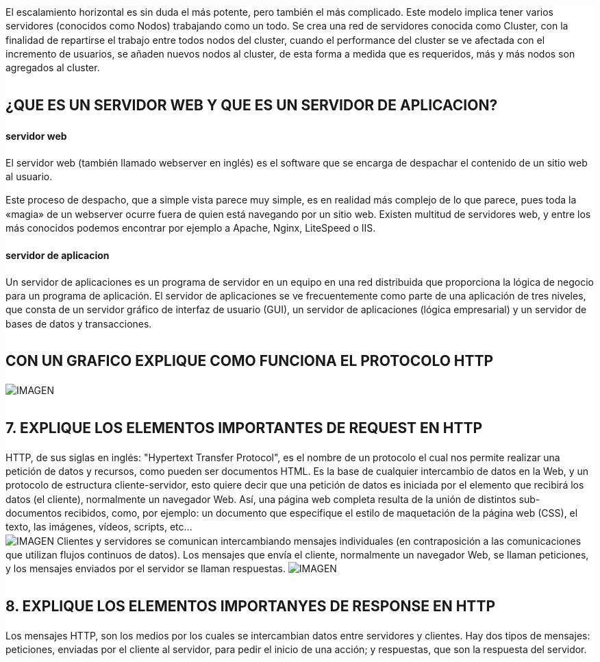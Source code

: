 El escalamiento horizontal es sin duda el más potente, pero también el más complicado. Este modelo implica tener varios servidores (conocidos como Nodos) trabajando como un todo. Se crea una red de servidores conocida como Cluster, con la finalidad de repartirse el trabajo entre todos nodos del cluster, cuando el performance del cluster se ve afectada con el incremento de usuarios, se añaden nuevos nodos al cluster, de esta forma a medida que es requeridos, más y más nodos son agregados al cluster.
## ¿QUE ES UN SERVIDOR WEB  Y QUE ES UN SERVIDOR DE APLICACION?
#### servidor web
El servidor web (también llamado webserver en inglés) es el software que se encarga de despachar el contenido de un sitio web al usuario.

Este proceso de despacho, que a simple vista parece muy simple, es en realidad más complejo de lo que parece, pues toda la «magia» de un webserver ocurre fuera de quien está navegando por un sitio web. Existen multitud de servidores web, y entre los más conocidos podemos encontrar por ejemplo a Apache, Nginx, LiteSpeed o IIS.
#### servidor de aplicacion
Un servidor de aplicaciones es un programa de servidor en un equipo en una red distribuida que proporciona la lógica de negocio para un programa de aplicación. El servidor de aplicaciones se ve frecuentemente como parte de una aplicación de tres niveles, que consta de un servidor gráfico de interfaz de usuario (GUI), un servidor de aplicaciones (lógica empresarial) y un servidor de bases de datos y transacciones.

## CON UN GRAFICO EXPLIQUE COMO FUNCIONA EL PROTOCOLO  HTTP
![IMAGEN](http://www.hermosaprogramacion.com/wp-content/uploads/2015/01/http-protocolo-peticion.png)

## 7. EXPLIQUE LOS ELEMENTOS  IMPORTANTES DE REQUEST EN HTTP
HTTP, de sus siglas en inglés: "Hypertext Transfer Protocol", es el nombre de un protocolo el cual nos permite realizar una petición de datos y recursos, como pueden ser documentos HTML. Es la base de cualquier intercambio de datos en la Web, y un protocolo de estructura cliente-servidor, esto quiere decir que una petición de datos es iniciada por el elemento que recibirá los datos (el cliente), normalmente un navegador Web. Así, una página web completa resulta de la unión de distintos sub-documentos recibidos, como, por ejemplo: un documento que especifique el estilo de maquetación de la página web (CSS), el texto, las imágenes, vídeos, scripts, etc...    
![IMAGEN](https://mdn.mozillademos.org/files/13677/Fetching_a_page.png)
Clientes y servidores se comunican intercambiando mensajes individuales (en contraposición a las comunicaciones que utilizan flujos continuos de datos). Los mensajes que envía el cliente, normalmente un navegador Web, se llaman peticiones, y los mensajes enviados por el servidor se llaman respuestas.
![IMAGEN](https://mdn.mozillademos.org/files/13673/HTTP%20&%20layers.png)

## 8. EXPLIQUE LOS ELEMENTOS IMPORTANYES DE RESPONSE EN HTTP
Los mensajes HTTP, son los medios por los cuales se intercambian datos entre servidores y clientes. Hay dos tipos de mensajes: peticiones, enviadas por el cliente al servidor, para pedir el inicio de una acción; y respuestas, que son la respuesta del servidor. 
